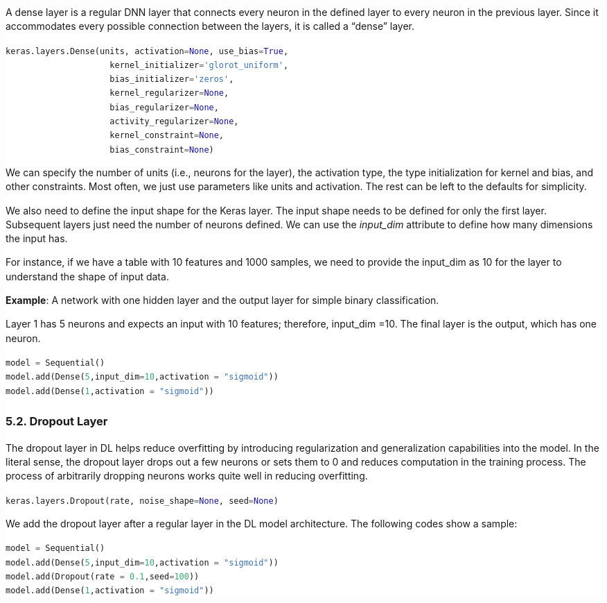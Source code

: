 A dense layer is a regular DNN layer that connects every neuron in the defined layer to every neuron in the previous layer.  Since it accommodates every possible connection between the layers, it is called a “dense” layer.

```python
keras.layers.Dense(units, activation=None, use_bias=True,
                     kernel_initializer='glorot_uniform',
                     bias_initializer='zeros',
                     kernel_regularizer=None,
                     bias_regularizer=None,
                     activity_regularizer=None,
                     kernel_constraint=None,
                     bias_constraint=None)
```

 We can specify the number of units (i.e., neurons for the layer), the activation type, the type initialization for kernel and bias, and other constraints. Most often, we just use parameters like units and activation. The rest can be left to the defaults for simplicity.

We also need to define the input shape for the Keras layer. The input shape needs to be defined for only the first layer. Subsequent layers just need the number of neurons defined. We can use the *input_dim* attribute to define how many dimensions the input has. 

 For instance, if we have a table with 10 features and 1000 samples, we need to provide the input_dim as 10 for the layer to understand the shape of input data.

**Example**: A network with one hidden layer and the output layer for simple binary classification.

Layer 1 has 5 neurons and expects an input with 10 features; therefore, input_dim =10. The final layer is the output, which has one neuron.

```python
model = Sequential()
model.add(Dense(5,input_dim=10,activation = "sigmoid"))
model.add(Dense(1,activation = "sigmoid"))
```

### 5.2. Dropout Layer

The dropout layer in DL helps reduce overfitting by introducing regularization and generalization capabilities into the model. In the literal sense, the dropout layer drops out a few neurons or sets them to 0 and reduces computation in the training process. The process of arbitrarily dropping neurons works quite well in reducing overfitting. 

```python
keras.layers.Dropout(rate, noise_shape=None, seed=None)
```

We add the dropout layer after a regular layer in the DL model architecture. The following codes show a sample:

```python
model = Sequential()
model.add(Dense(5,input_dim=10,activation = "sigmoid"))
model.add(Dropout(rate = 0.1,seed=100))
model.add(Dense(1,activation = "sigmoid"))
```
